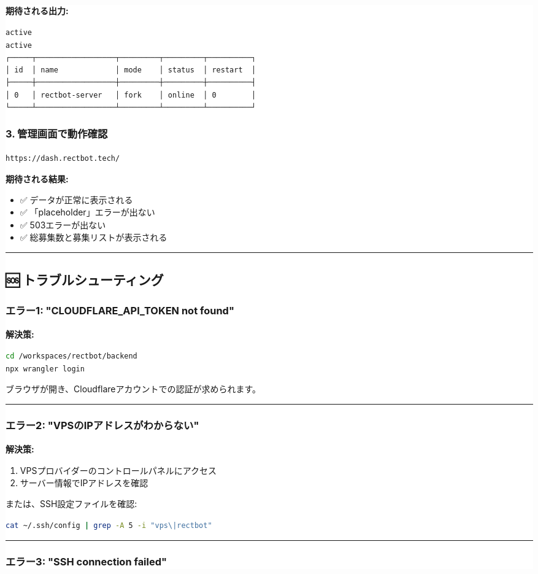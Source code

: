 **期待される出力:**
```
active
active
┌─────┬──────────────────┬─────────┬─────────┬──────────┐
│ id  │ name             │ mode    │ status  │ restart  │
├─────┼──────────────────┼─────────┼─────────┼──────────┤
│ 0   │ rectbot-server   │ fork    │ online  │ 0        │
└─────┴──────────────────┴─────────┴─────────┴──────────┘
```

### 3. 管理画面で動作確認

```
https://dash.rectbot.tech/
```

**期待される結果:**
- ✅ データが正常に表示される
- ✅ 「placeholder」エラーが出ない
- ✅ 503エラーが出ない
- ✅ 総募集数と募集リストが表示される

---

## 🆘 トラブルシューティング

### エラー1: "CLOUDFLARE_API_TOKEN not found"

**解決策:**
```bash
cd /workspaces/rectbot/backend
npx wrangler login
```

ブラウザが開き、Cloudflareアカウントでの認証が求められます。

---

### エラー2: "VPSのIPアドレスがわからない"

**解決策:**

1. VPSプロバイダーのコントロールパネルにアクセス
2. サーバー情報でIPアドレスを確認

または、SSH設定ファイルを確認:
```bash
cat ~/.ssh/config | grep -A 5 -i "vps\|rectbot"
```

---

### エラー3: "SSH connection failed"
